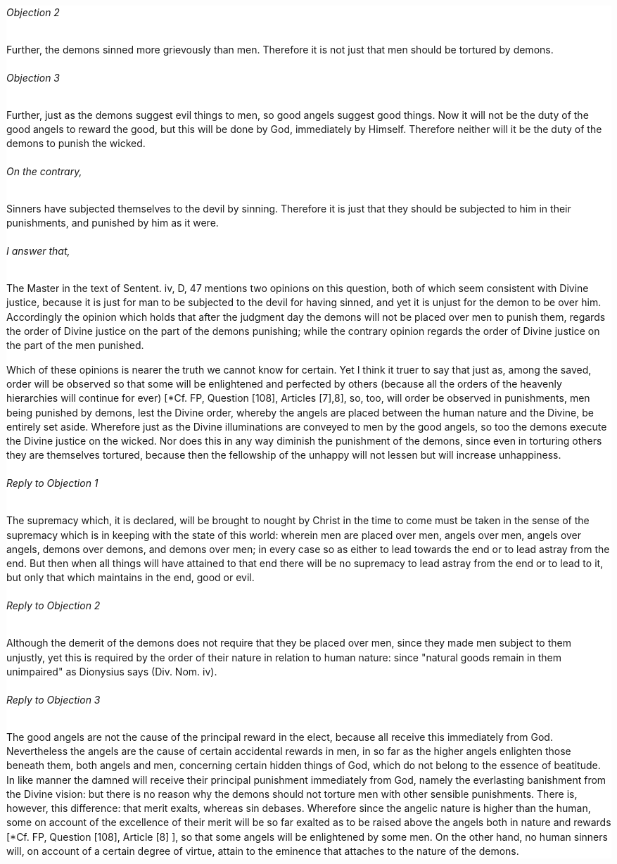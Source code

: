 ###### Objection 2
Further, the demons sinned more grievously than men. Therefore it is not just that men should be tortured by demons.  

###### Objection 3
Further, just as the demons suggest evil things to men, so good angels suggest good things. Now it will not be the duty of the good angels to reward the good, but this will be done by God, immediately by Himself. Therefore neither will it be the duty of the demons to punish the wicked.  

###### On the contrary,
Sinners have subjected themselves to the devil by sinning. Therefore it is just that they should be subjected to him in their punishments, and punished by him as it were.  

###### I answer that,
The Master in the text of Sentent. iv, D, 47 mentions two opinions on this question, both of which seem consistent with Divine justice, because it is just for man to be subjected to the devil for having sinned, and yet it is unjust for the demon to be over him. Accordingly the opinion which holds that after the judgment day the demons will not be placed over men to punish them, regards the order of Divine justice on the part of the demons punishing; while the contrary opinion regards the order of Divine justice on the part of the men punished.  

Which of these opinions is nearer the truth we cannot know for certain. Yet I think it truer to say that just as, among the saved, order will be observed so that some will be enlightened and perfected by others (because all the orders of the heavenly hierarchies will continue for ever) \[\*Cf. FP, Question \[108\], Articles \[7\],8\], so, too, will order be observed in punishments, men being punished by demons, lest the Divine order, whereby the angels are placed between the human nature and the Divine, be entirely set aside. Wherefore just as the Divine illuminations are conveyed to men by the good angels, so too the demons execute the Divine justice on the wicked. Nor does this in any way diminish the punishment of the demons, since even in torturing others they are themselves tortured, because then the fellowship of the unhappy will not lessen but will increase unhappiness.  

###### Reply to Objection 1
The supremacy which, it is declared, will be brought to nought by Christ in the time to come must be taken in the sense of the supremacy which is in keeping with the state of this world: wherein men are placed over men, angels over men, angels over angels, demons over demons, and demons over men; in every case so as either to lead towards the end or to lead astray from the end. But then when all things will have attained to that end there will be no supremacy to lead astray from the end or to lead to it, but only that which maintains in the end, good or evil.  

###### Reply to Objection 2
Although the demerit of the demons does not require that they be placed over men, since they made men subject to them unjustly, yet this is required by the order of their nature in relation to human nature: since "natural goods remain in them unimpaired" as Dionysius says (Div. Nom. iv).  

###### Reply to Objection 3
The good angels are not the cause of the principal reward in the elect, because all receive this immediately from God. Nevertheless the angels are the cause of certain accidental rewards in men, in so far as the higher angels enlighten those beneath them, both angels and men, concerning certain hidden things of God, which do not belong to the essence of beatitude. In like manner the damned will receive their principal punishment immediately from God, namely the everlasting banishment from the Divine vision: but there is no reason why the demons should not torture men with other sensible punishments. There is, however, this difference: that merit exalts, whereas sin debases. Wherefore since the angelic nature is higher than the human, some on account of the excellence of their merit will be so far exalted as to be raised above the angels both in nature and rewards \[\*Cf. FP, Question \[108\], Article \[8\] \], so that some angels will be enlightened by some men. On the other hand, no human sinners will, on account of a certain degree of virtue, attain to the eminence that attaches to the nature of the demons.  
